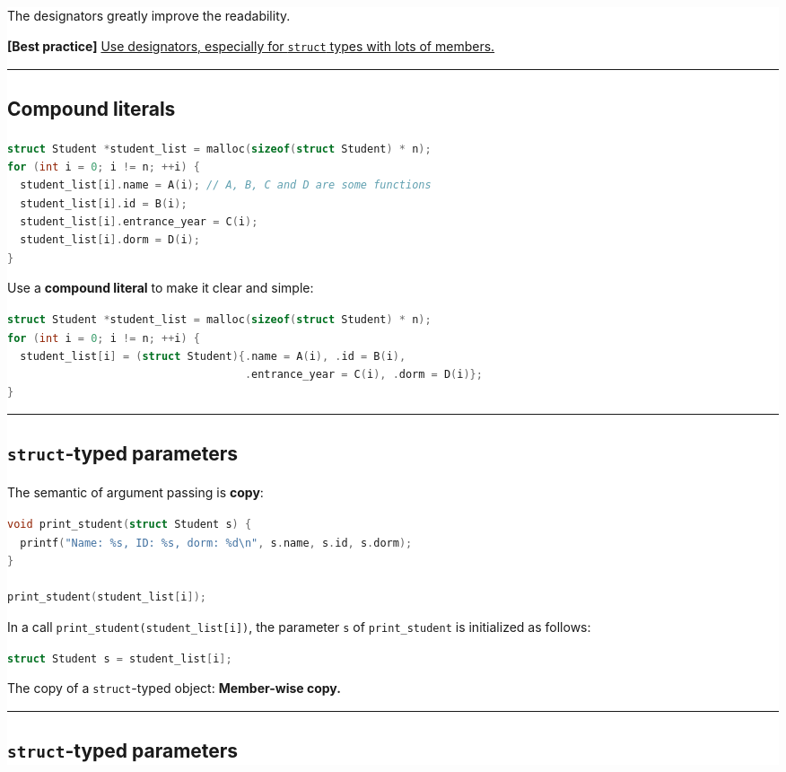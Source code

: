 The designators greatly improve the readability.

**[Best practice]** <u>Use designators, especially for `struct` types with lots of members.</u>

---

## Compound literals

```c
struct Student *student_list = malloc(sizeof(struct Student) * n);
for (int i = 0; i != n; ++i) {
  student_list[i].name = A(i); // A, B, C and D are some functions
  student_list[i].id = B(i);
  student_list[i].entrance_year = C(i);
  student_list[i].dorm = D(i);
}
```

Use a **compound literal** to make it clear and simple:

```c
struct Student *student_list = malloc(sizeof(struct Student) * n);
for (int i = 0; i != n; ++i) {
  student_list[i] = (struct Student){.name = A(i), .id = B(i),
                                     .entrance_year = C(i), .dorm = D(i)};
}

```

---

## `struct`-typed parameters

The semantic of argument passing is **copy**:

```c
void print_student(struct Student s) {
  printf("Name: %s, ID: %s, dorm: %d\n", s.name, s.id, s.dorm);
}

print_student(student_list[i]);
```

In a call `print_student(student_list[i])`, the parameter `s` of `print_student` is initialized as follows:

```c
struct Student s = student_list[i];
```

The copy of a `struct`-typed object: **Member-wise copy.**

---

## `struct`-typed parameters
